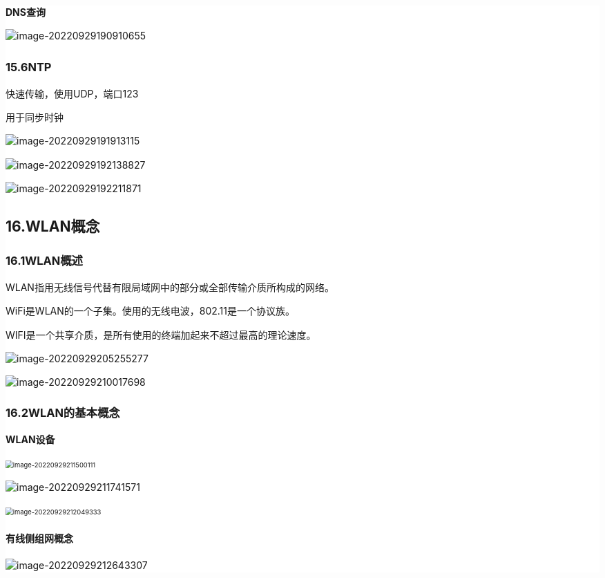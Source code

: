 

**DNS查询**

![image-20220929190910655](C:%5CUsers%5Clyn95%5CAppData%5CRoaming%5CTypora%5Ctypora-user-images%5Cimage-20220929190910655.png)



### 15.6NTP

快速传输，使用UDP，端口123

用于同步时钟

![image-20220929191913115](https://gitee.com/lynbz1018/image/raw/master/img/20220929191914.png)

![image-20220929192138827](https://gitee.com/lynbz1018/image/raw/master/img/20220929192140.png)

![image-20220929192211871](https://gitee.com/lynbz1018/image/raw/master/img/20220929192213.png)



## 16.WLAN概念

### 16.1WLAN概述

WLAN指用无线信号代替有限局域网中的部分或全部传输介质所构成的网络。

WiFi是WLAN的一个子集。使用的无线电波，802.11是一个协议族。

WIFI是一个共享介质，是所有使用的终端加起来不超过最高的理论速度。

![image-20220929205255277](https://gitee.com/lynbz1018/image/raw/master/img/20220929205256.png)



![image-20220929210017698](https://gitee.com/lynbz1018/image/raw/master/img/20220929210018.png)





### 16.2WLAN的基本概念

**WLAN设备**

<img src="C:%5CUsers%5Clyn95%5CAppData%5CRoaming%5CTypora%5Ctypora-user-images%5Cimage-20220929211500111.png" alt="image-20220929211500111" style="zoom:67%;" />

![image-20220929211741571](https://gitee.com/lynbz1018/image/raw/master/img/20220929211742.png)



<img src="C:%5CUsers%5Clyn95%5CAppData%5CRoaming%5CTypora%5Ctypora-user-images%5Cimage-20220929212049333.png" alt="image-20220929212049333" style="zoom:67%;" />

#### 有线侧组网概念

![image-20220929212643307](https://gitee.com/lynbz1018/image/raw/master/img/20220929212644.png)
